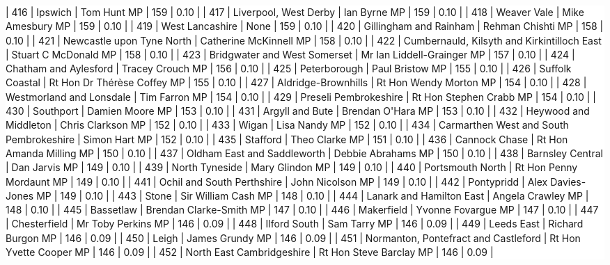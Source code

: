 | 416 | Ipswich | Tom Hunt MP | 159 | 0.10 |
| 417 | Liverpool, West Derby | Ian Byrne MP | 159 | 0.10 |
| 418 | Weaver Vale | Mike Amesbury MP | 159 | 0.10 |
| 419 | West Lancashire | None | 159 | 0.10 |
| 420 | Gillingham and Rainham | Rehman Chishti MP | 158 | 0.10 |
| 421 | Newcastle upon Tyne North | Catherine McKinnell MP | 158 | 0.10 |
| 422 | Cumbernauld, Kilsyth and Kirkintilloch East | Stuart C McDonald MP | 158 | 0.10 |
| 423 | Bridgwater and West Somerset | Mr Ian Liddell-Grainger MP | 157 | 0.10 |
| 424 | Chatham and Aylesford | Tracey Crouch MP | 156 | 0.10 |
| 425 | Peterborough | Paul Bristow MP | 155 | 0.10 |
| 426 | Suffolk Coastal | Rt Hon Dr Thérèse Coffey MP | 155 | 0.10 |
| 427 | Aldridge-Brownhills | Rt Hon Wendy Morton MP | 154 | 0.10 |
| 428 | Westmorland and Lonsdale | Tim Farron MP | 154 | 0.10 |
| 429 | Preseli Pembrokeshire | Rt Hon Stephen Crabb MP | 154 | 0.10 |
| 430 | Southport | Damien Moore MP | 153 | 0.10 |
| 431 | Argyll and Bute | Brendan O'Hara MP | 153 | 0.10 |
| 432 | Heywood and Middleton | Chris Clarkson MP | 152 | 0.10 |
| 433 | Wigan | Lisa Nandy MP | 152 | 0.10 |
| 434 | Carmarthen West and South Pembrokeshire | Simon Hart MP | 152 | 0.10 |
| 435 | Stafford | Theo Clarke MP | 151 | 0.10 |
| 436 | Cannock Chase | Rt Hon Amanda Milling MP | 150 | 0.10 |
| 437 | Oldham East and Saddleworth | Debbie Abrahams MP | 150 | 0.10 |
| 438 | Barnsley Central | Dan Jarvis MP | 149 | 0.10 |
| 439 | North Tyneside | Mary Glindon MP | 149 | 0.10 |
| 440 | Portsmouth North | Rt Hon Penny Mordaunt MP | 149 | 0.10 |
| 441 | Ochil and South Perthshire | John Nicolson MP | 149 | 0.10 |
| 442 | Pontypridd | Alex Davies-Jones MP | 149 | 0.10 |
| 443 | Stone | Sir William Cash MP | 148 | 0.10 |
| 444 | Lanark and Hamilton East | Angela Crawley MP | 148 | 0.10 |
| 445 | Bassetlaw | Brendan Clarke-Smith MP | 147 | 0.10 |
| 446 | Makerfield | Yvonne Fovargue MP | 147 | 0.10 |
| 447 | Chesterfield | Mr Toby Perkins MP | 146 | 0.09 |
| 448 | Ilford South | Sam Tarry MP | 146 | 0.09 |
| 449 | Leeds East | Richard Burgon MP | 146 | 0.09 |
| 450 | Leigh | James Grundy MP | 146 | 0.09 |
| 451 | Normanton, Pontefract and Castleford | Rt Hon Yvette Cooper MP | 146 | 0.09 |
| 452 | North East Cambridgeshire | Rt Hon Steve Barclay MP | 146 | 0.09 |